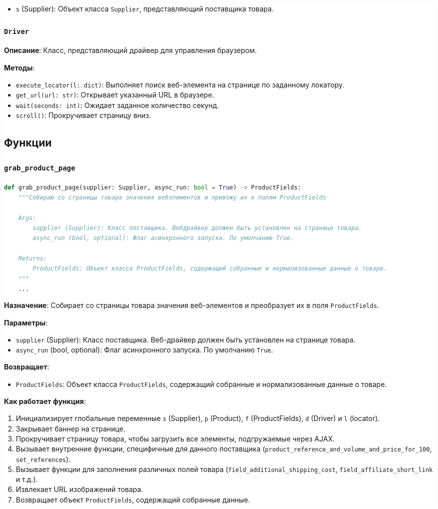 *   `s` (Supplier): Объект класса `Supplier`, представляющий поставщика товара.

### `Driver`

**Описание**: Класс, представляющий драйвер для управления браузером.

**Методы**:

*   `execute_locator(l: dict)`: Выполняет поиск веб-элемента на странице по заданному локатору.
*   `get_url(url: str)`: Открывает указанный URL в браузере.
*   `wait(seconds: int)`: Ожидает заданное количество секунд.
*   `scroll()`: Прокручивает страницу вниз.

## Функции

### `grab_product_page`

```python
def grab_product_page(supplier: Supplier, async_run: bool = True) -> ProductFields:
    """Собираю со страницы товара значения вебэлементов и привожу их к полям ProductFields

    Args:
        supplier (Supplier): Класс поставщика. Вебдрайвер должен быть установлен на странице товара.
        async_run (bool, optional): Флаг асинхронного запуска. По умолчанию True.

    Returns:
        ProductFields: Объект класса ProductFields, содержащий собранные и нормализованные данные о товаре.
    """
    ...
```

**Назначение**: Собирает со страницы товара значения веб-элементов и преобразует их в поля `ProductFields`.

**Параметры**:

*   `supplier` (Supplier): Класс поставщика. Веб-драйвер должен быть установлен на странице товара.
*   `async_run` (bool, optional): Флаг асинхронного запуска. По умолчанию `True`.

**Возвращает**:

*   `ProductFields`: Объект класса `ProductFields`, содержащий собранные и нормализованные данные о товаре.

**Как работает функция**:

1.  Инициализирует глобальные переменные `s` (Supplier), `p` (Product), `f` (ProductFields), `d` (Driver) и `l` (locator).
2.  Закрывает баннер на странице.
3.  Прокручивает страницу товара, чтобы загрузить все элементы, подгружаемые через AJAX.
4.  Вызывает внутренние функции, специфичные для данного поставщика (`product_reference_and_volume_and_price_for_100`, `set_references`).
5.  Вызывает функции для заполнения различных полей товара (`field_additional_shipping_cost`, `field_affiliate_short_link` и т.д.).
6.  Извлекает URL изображений товара.
7.  Возвращает объект `ProductFields`, содержащий собранные данные.

